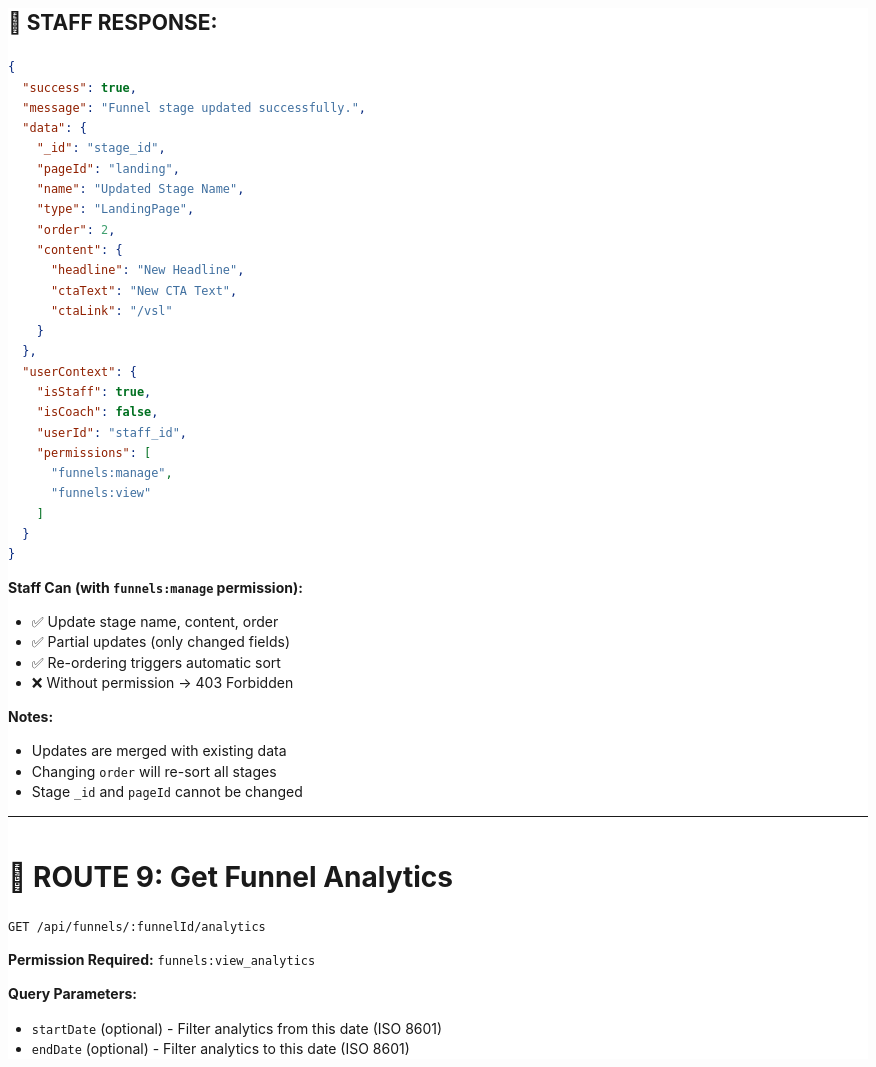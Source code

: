 
## 👤 STAFF RESPONSE:

```json
{
  "success": true,
  "message": "Funnel stage updated successfully.",
  "data": {
    "_id": "stage_id",
    "pageId": "landing",
    "name": "Updated Stage Name",
    "type": "LandingPage",
    "order": 2,
    "content": {
      "headline": "New Headline",
      "ctaText": "New CTA Text",
      "ctaLink": "/vsl"
    }
  },
  "userContext": {
    "isStaff": true,
    "isCoach": false,
    "userId": "staff_id",
    "permissions": [
      "funnels:manage",
      "funnels:view"
    ]
  }
}
```

**Staff Can (with `funnels:manage` permission):**
- ✅ Update stage name, content, order
- ✅ Partial updates (only changed fields)
- ✅ Re-ordering triggers automatic sort
- ❌ Without permission → 403 Forbidden

**Notes:**
- Updates are merged with existing data
- Changing `order` will re-sort all stages
- Stage `_id` and `pageId` cannot be changed

---

# 📍 ROUTE 9: Get Funnel Analytics

```
GET /api/funnels/:funnelId/analytics
```

**Permission Required:** `funnels:view_analytics`

**Query Parameters:**
- `startDate` (optional) - Filter analytics from this date (ISO 8601)
- `endDate` (optional) - Filter analytics to this date (ISO 8601)
